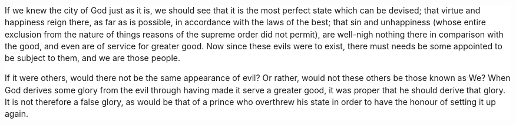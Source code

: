 If we knew the city of God just as it is, we should see that it is the most perfect state which can be devised; that virtue and happiness reign there, as far as is possible, in accordance with the laws of the best; that sin and unhappiness (whose entire exclusion from the nature of things reasons of the supreme order did not permit), are well-nigh nothing there in comparison with the good, and even are of service for greater good. Now since these evils were to exist, there must needs be some appointed to be subject to them, and we are those people. 

If it were others, would there not be the same appearance of evil? Or rather, would not these others be those known as We? When God derives some glory from the evil through having made it serve a greater good, it was proper that he should derive that glory. It is not therefore a false glory, as would be that of a prince who overthrew his state in order to have the honour of setting it up again.
